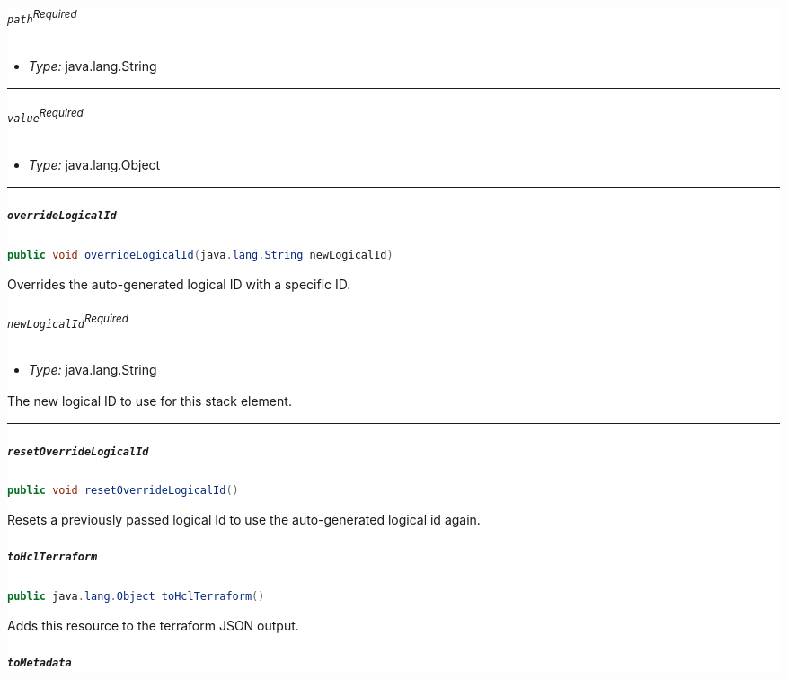 ###### `path`<sup>Required</sup> <a name="path" id="@cdktf/provider-snowflake.dataSnowflakeGrants.DataSnowflakeGrants.addOverride.parameter.path"></a>

- *Type:* java.lang.String

---

###### `value`<sup>Required</sup> <a name="value" id="@cdktf/provider-snowflake.dataSnowflakeGrants.DataSnowflakeGrants.addOverride.parameter.value"></a>

- *Type:* java.lang.Object

---

##### `overrideLogicalId` <a name="overrideLogicalId" id="@cdktf/provider-snowflake.dataSnowflakeGrants.DataSnowflakeGrants.overrideLogicalId"></a>

```java
public void overrideLogicalId(java.lang.String newLogicalId)
```

Overrides the auto-generated logical ID with a specific ID.

###### `newLogicalId`<sup>Required</sup> <a name="newLogicalId" id="@cdktf/provider-snowflake.dataSnowflakeGrants.DataSnowflakeGrants.overrideLogicalId.parameter.newLogicalId"></a>

- *Type:* java.lang.String

The new logical ID to use for this stack element.

---

##### `resetOverrideLogicalId` <a name="resetOverrideLogicalId" id="@cdktf/provider-snowflake.dataSnowflakeGrants.DataSnowflakeGrants.resetOverrideLogicalId"></a>

```java
public void resetOverrideLogicalId()
```

Resets a previously passed logical Id to use the auto-generated logical id again.

##### `toHclTerraform` <a name="toHclTerraform" id="@cdktf/provider-snowflake.dataSnowflakeGrants.DataSnowflakeGrants.toHclTerraform"></a>

```java
public java.lang.Object toHclTerraform()
```

Adds this resource to the terraform JSON output.

##### `toMetadata` <a name="toMetadata" id="@cdktf/provider-snowflake.dataSnowflakeGrants.DataSnowflakeGrants.toMetadata"></a>
